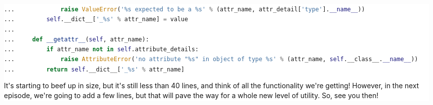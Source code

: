 ```python
...             raise ValueError('%s expected to be a %s' % (attr_name, attr_detail['type'].__name__))
...         self.__dict__['_%s' % attr_name] = value
...
...     def __getattr__(self, attr_name):
...         if attr_name not in self.attribute_details:
...             raise AttributeError('no attribute "%s" in object of type %s' % (attr_name, self.__class__.__name__))
...         return self.__dict__['_%s' % attr_name]
```

It's starting to beef up in size, but it's still less than 40 lines, and think of all the functionality we're getting!
However, in the next episode, we're going to add a few lines, but that will pave the way for a whole new level of utility.
So, see you then!

